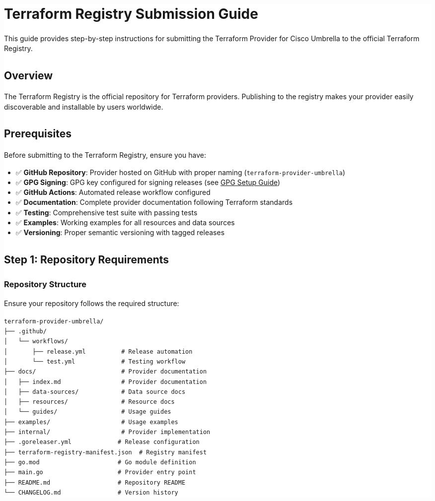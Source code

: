 # Terraform Registry Submission Guide

This guide provides step-by-step instructions for submitting the Terraform Provider for Cisco Umbrella to the official Terraform Registry.

## Overview

The Terraform Registry is the official repository for Terraform providers. Publishing to the registry makes your provider easily discoverable and installable by users worldwide.

## Prerequisites

Before submitting to the Terraform Registry, ensure you have:

- ✅ **GitHub Repository**: Provider hosted on GitHub with proper naming (`terraform-provider-umbrella`)
- ✅ **GPG Signing**: GPG key configured for signing releases (see [GPG Setup Guide](GPG_SETUP_GUIDE.md))
- ✅ **GitHub Actions**: Automated release workflow configured
- ✅ **Documentation**: Complete provider documentation following Terraform standards
- ✅ **Testing**: Comprehensive test suite with passing tests
- ✅ **Examples**: Working examples for all resources and data sources
- ✅ **Versioning**: Proper semantic versioning with tagged releases

## Step 1: Repository Requirements

### Repository Structure
Ensure your repository follows the required structure:

```
terraform-provider-umbrella/
├── .github/
│   └── workflows/
│       ├── release.yml          # Release automation
│       └── test.yml             # Testing workflow
├── docs/                        # Provider documentation
│   ├── index.md                 # Provider documentation
│   ├── data-sources/            # Data source docs
│   ├── resources/               # Resource docs
│   └── guides/                  # Usage guides
├── examples/                    # Usage examples
├── internal/                    # Provider implementation
├── .goreleaser.yml             # Release configuration
├── terraform-registry-manifest.json  # Registry manifest
├── go.mod                      # Go module definition
├── main.go                     # Provider entry point
├── README.md                   # Repository README
└── CHANGELOG.md                # Version history
```

